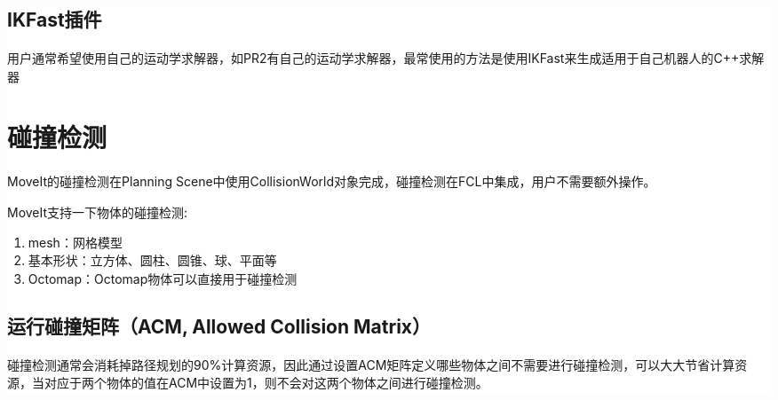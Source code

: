 ## IKFast插件
用户通常希望使用自己的运动学求解器，如PR2有自己的运动学求解器，最常使用的方法是使用IKFast来生成适用于自己机器人的C++求解器

# 碰撞检测
MoveIt的碰撞检测在Planning Scene中使用CollisionWorld对象完成，碰撞检测在FCL中集成，用户不需要额外操作。

MoveIt支持一下物体的碰撞检测:
1. mesh：网格模型
1. 基本形状：立方体、圆柱、圆锥、球、平面等
2. Octomap：Octomap物体可以直接用于碰撞检测

## 运行碰撞矩阵（ACM, Allowed Collision Matrix）
碰撞检测通常会消耗掉路径规划的90%计算资源，因此通过设置ACM矩阵定义哪些物体之间不需要进行碰撞检测，可以大大节省计算资源，当对应于两个物体的值在ACM中设置为1，则不会对这两个物体之间进行碰撞检测。

